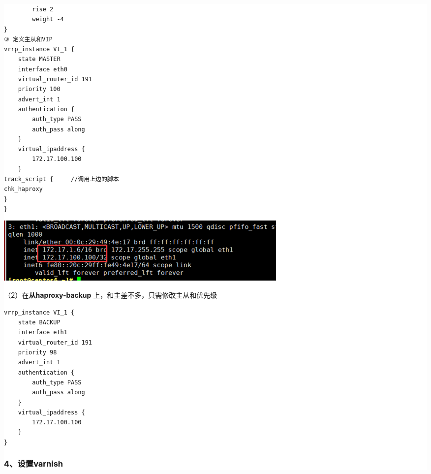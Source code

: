```
        rise 2
        weight -4
}
③ 定义主从和VIP
vrrp_instance VI_1 {
    state MASTER
    interface eth0
    virtual_router_id 191
    priority 100
    advert_int 1
    authentication {
        auth_type PASS
        auth_pass along
    }
    virtual_ipaddress {
        172.17.100.100
    }
track_script {     //调用上边的脚本
chk_haproxy
}
}
```

![img](%E4%BC%81%E4%B8%9A%E7%BA%A7%E7%BC%93%E5%AD%98%E7%B3%BB%E7%BB%9Fvarnish%E5%BA%94%E7%94%A8%E4%B8%8E%E5%AE%9E%E6%88%98.assets/1216496-20171128191048550-739209586.png)

 

（2）在**从haproxy-backup** 上，和主差不多，只需修改主从和优先级

```
vrrp_instance VI_1 {
    state BACKUP
    interface eth1
    virtual_router_id 191
    priority 98
    advert_int 1
    authentication {
        auth_type PASS
        auth_pass along
    }
    virtual_ipaddress {
        172.17.100.100
    }
}
```

### 4、设置varnish
